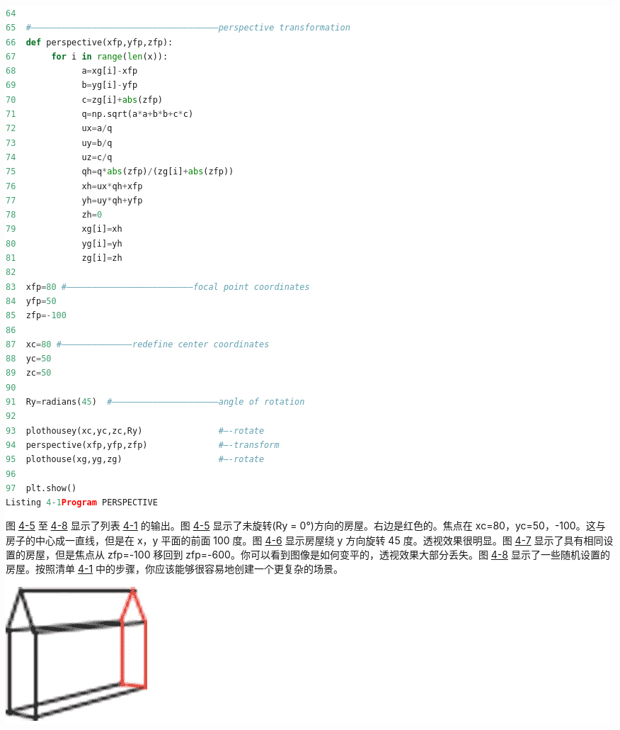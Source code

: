 ```py
64
65  #—————————————————————————————————————perspective transformation
66  def perspective(xfp,yfp,zfp):
67       for i in range(len(x)):
68             a=xg[i]-xfp
69             b=yg[i]-yfp
70             c=zg[i]+abs(zfp)
71             q=np.sqrt(a*a+b*b+c*c)
72             ux=a/q
73             uy=b/q
74             uz=c/q
75             qh=q*abs(zfp)/(zg[i]+abs(zfp))
76             xh=ux*qh+xfp
77             yh=uy*qh+yfp
78             zh=0
79             xg[i]=xh
80             yg[i]=yh
81             zg[i]=zh
82
83  xfp=80 #—————————————————————————focal point coordinates
84  yfp=50
85  zfp=-100
86
87  xc=80 #——————————————redefine center coordinates
88  yc=50
89  zc=50
90
91  Ry=radians(45)  #—————————————————————angle of rotation
92
93  plothousey(xc,yc,zc,Ry)               #—-rotate
94  perspective(xfp,yfp,zfp)              #—-transform
95  plothouse(xg,yg,zg)                   #—-rotate
96
97  plt.show()
Listing 4-1Program PERSPECTIVE

```

图 [4-5](#Fig5) 至 [4-8](#Fig8) 显示了列表 [4-1](#Par12) 的输出。图 [4-5](#Fig5) 显示了未旋转(Ry = 0°)方向的房屋。右边是红色的。焦点在 xc=80，yc=50，-100。这与房子的中心成一直线，但是在 x，y 平面的前面 100 度。图 [4-6](#Fig6) 显示房屋绕 y 方向旋转 45 度。透视效果很明显。图 [4-7](#Fig7) 显示了具有相同设置的房屋，但是焦点从 zfp=-100 移回到 zfp=-600。你可以看到图像是如何变平的，透视效果大部分丢失。图 [4-8](#Fig8) 显示了一些随机设置的房屋。按照清单 [4-1](#Par12) 中的步骤，你应该能够很容易地创建一个更复杂的场景。

![A456962_1_En_4_Fig8_HTML.jpg](img/A456962_1_En_4_Fig8_HTML.jpg)
